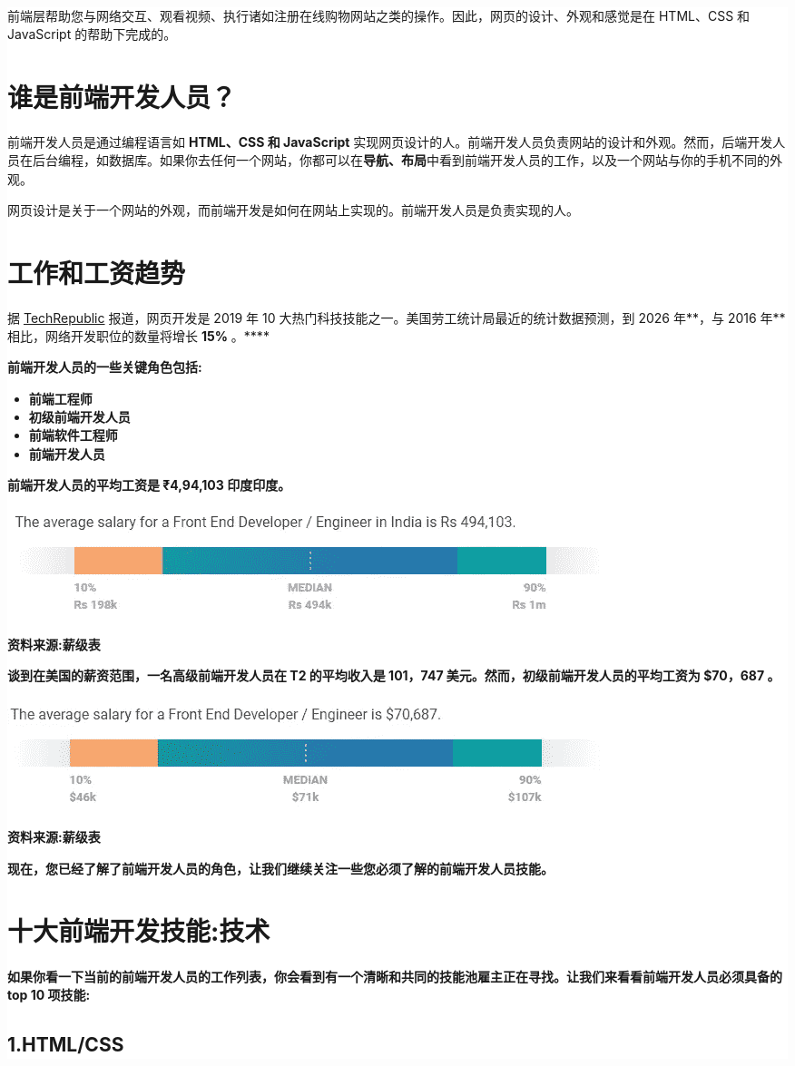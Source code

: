 前端层帮助您与网络交互、观看视频、执行诸如注册在线购物网站之类的操作。因此，网页的设计、外观和感觉是在 HTML、CSS 和 JavaScript 的帮助下完成的。

# 谁是前端开发人员？

前端开发人员是通过编程语言如 **HTML、CSS 和 JavaScript** 实现网页设计的人。前端开发人员负责网站的设计和外观。然而，后端开发人员在后台编程，如数据库。如果你去任何一个网站，你都可以在**导航、布局**中看到前端开发人员的工作，以及一个网站与你的手机不同的外观。

网页设计是关于一个网站的外观，而前端开发是如何在网站上实现的。前端开发人员是负责实现的人。

# 工作和工资趋势

据 [TechRepublic](https://www.techrepublic.com/) 报道，网页开发是 2019 年 10 大热门科技技能之一。美国劳工统计局最近的统计数据预测，到 2026 年**，与 2016 年**相比，网络开发职位的数量将增长 **15%** 。****

****前端开发人员的一些关键角色包括:****

*   ******前端工程师******
*   ******初级前端开发人员******
*   ******前端软件工程师******
*   ******前端开发人员******

****前端开发人员的平均工资是 **₹4,94,103** 印度**印度**。****

****![](img/aff1661ca0c87cf49a4d4e927f01145c.png)****

****资料来源:薪级表****

****谈到在美国的薪资范围，一名高级前端开发人员在 T2 的平均收入是 101，747 美元。然而，初级前端开发人员的平均工资为 **$70，687** 。****

****![](img/c333f75282cd9afce7a972675d4e50c1.png)****

****资料来源:薪级表****

****现在，您已经了解了前端开发人员的角色，让我们继续关注一些您必须了解的前端开发人员技能。****

# ****十大前端开发技能:技术****

****如果你看一下当前的前端开发人员的工作列表，你会看到有一个清晰和共同的技能池雇主正在寻找。让我们来看看前端开发人员必须具备的 **top** **10 项技能**:****

## ****1.HTML/CSS****
